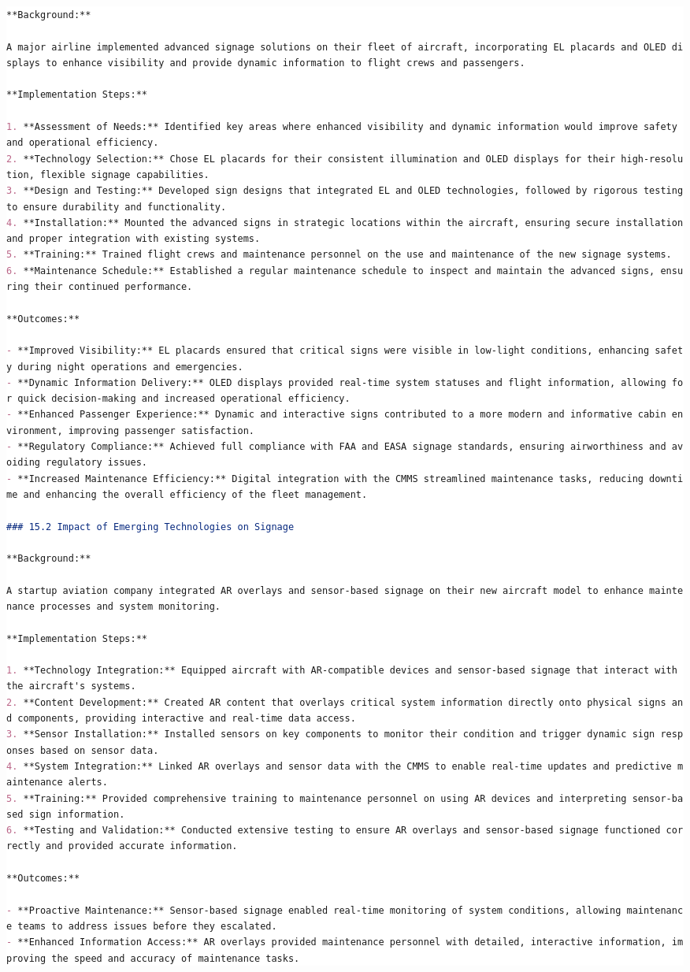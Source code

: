```markdown
**Background:**

A major airline implemented advanced signage solutions on their fleet of aircraft, incorporating EL placards and OLED displays to enhance visibility and provide dynamic information to flight crews and passengers.

**Implementation Steps:**

1. **Assessment of Needs:** Identified key areas where enhanced visibility and dynamic information would improve safety and operational efficiency.
2. **Technology Selection:** Chose EL placards for their consistent illumination and OLED displays for their high-resolution, flexible signage capabilities.
3. **Design and Testing:** Developed sign designs that integrated EL and OLED technologies, followed by rigorous testing to ensure durability and functionality.
4. **Installation:** Mounted the advanced signs in strategic locations within the aircraft, ensuring secure installation and proper integration with existing systems.
5. **Training:** Trained flight crews and maintenance personnel on the use and maintenance of the new signage systems.
6. **Maintenance Schedule:** Established a regular maintenance schedule to inspect and maintain the advanced signs, ensuring their continued performance.

**Outcomes:**

- **Improved Visibility:** EL placards ensured that critical signs were visible in low-light conditions, enhancing safety during night operations and emergencies.
- **Dynamic Information Delivery:** OLED displays provided real-time system statuses and flight information, allowing for quick decision-making and increased operational efficiency.
- **Enhanced Passenger Experience:** Dynamic and interactive signs contributed to a more modern and informative cabin environment, improving passenger satisfaction.
- **Regulatory Compliance:** Achieved full compliance with FAA and EASA signage standards, ensuring airworthiness and avoiding regulatory issues.
- **Increased Maintenance Efficiency:** Digital integration with the CMMS streamlined maintenance tasks, reducing downtime and enhancing the overall efficiency of the fleet management.

### 15.2 Impact of Emerging Technologies on Signage

**Background:**

A startup aviation company integrated AR overlays and sensor-based signage on their new aircraft model to enhance maintenance processes and system monitoring.

**Implementation Steps:**

1. **Technology Integration:** Equipped aircraft with AR-compatible devices and sensor-based signage that interact with the aircraft's systems.
2. **Content Development:** Created AR content that overlays critical system information directly onto physical signs and components, providing interactive and real-time data access.
3. **Sensor Installation:** Installed sensors on key components to monitor their condition and trigger dynamic sign responses based on sensor data.
4. **System Integration:** Linked AR overlays and sensor data with the CMMS to enable real-time updates and predictive maintenance alerts.
5. **Training:** Provided comprehensive training to maintenance personnel on using AR devices and interpreting sensor-based sign information.
6. **Testing and Validation:** Conducted extensive testing to ensure AR overlays and sensor-based signage functioned correctly and provided accurate information.

**Outcomes:**

- **Proactive Maintenance:** Sensor-based signage enabled real-time monitoring of system conditions, allowing maintenance teams to address issues before they escalated.
- **Enhanced Information Access:** AR overlays provided maintenance personnel with detailed, interactive information, improving the speed and accuracy of maintenance tasks.
```